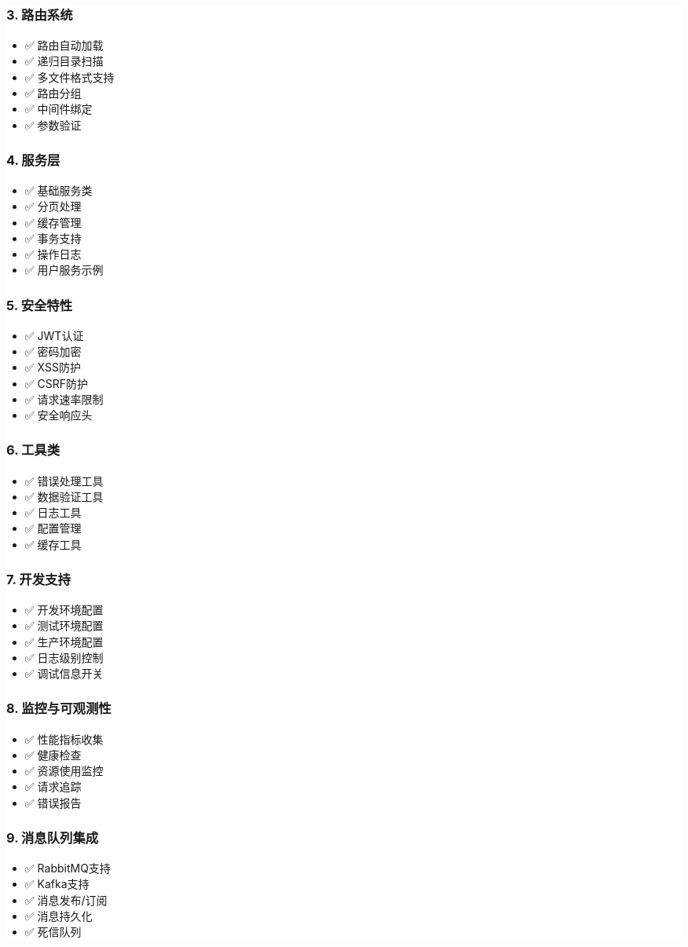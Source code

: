 ### 3. 路由系统
- ✅ 路由自动加载
- ✅ 递归目录扫描
- ✅ 多文件格式支持
- ✅ 路由分组
- ✅ 中间件绑定
- ✅ 参数验证

### 4. 服务层
- ✅ 基础服务类
- ✅ 分页处理
- ✅ 缓存管理
- ✅ 事务支持
- ✅ 操作日志
- ✅ 用户服务示例

### 5. 安全特性
- ✅ JWT认证
- ✅ 密码加密
- ✅ XSS防护
- ✅ CSRF防护
- ✅ 请求速率限制
- ✅ 安全响应头

### 6. 工具类
- ✅ 错误处理工具
- ✅ 数据验证工具
- ✅ 日志工具
- ✅ 配置管理
- ✅ 缓存工具

### 7. 开发支持
- ✅ 开发环境配置
- ✅ 测试环境配置
- ✅ 生产环境配置
- ✅ 日志级别控制
- ✅ 调试信息开关

### 8. 监控与可观测性
- ✅ 性能指标收集
- ✅ 健康检查
- ✅ 资源使用监控
- ✅ 请求追踪
- ✅ 错误报告

### 9. 消息队列集成
- ✅ RabbitMQ支持
- ✅ Kafka支持
- ✅ 消息发布/订阅
- ✅ 消息持久化
- ✅ 死信队列
